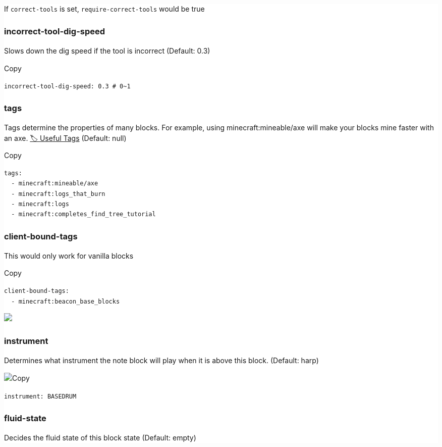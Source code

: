 If `correct-tools` is set, `require-correct-tools` would be true

### incorrect-tool-dig-speed <a href="#incorrect-tool-dig-speed" id="incorrect-tool-dig-speed"></a>

Slows down the dig speed if the tool is incorrect (Default: 0.3)

Copy

```
incorrect-tool-dig-speed: 0.3 # 0~1
```

### tags <a href="#tags" id="tags"></a>

Tags determine the properties of many blocks. For example, using minecraft:mineable/axe will make your blocks mine faster with an axe. [🏷️ Useful Tags](https://mo-mi.gitbook.io/xiaomomi-plugins/craftengine/plugin-wiki/craftengine/add-new-contents/blocks/block-settings/useful-tags) (Default: null)

Copy

```
tags:
  - minecraft:mineable/axe
  - minecraft:logs_that_burn
  - minecraft:logs
  - minecraft:completes_find_tree_tutorial
```

### client-bound-tags <a href="#client-bound-tags" id="client-bound-tags"></a>

This would only work for vanilla blocks

Copy

```
client-bound-tags:
  - minecraft:beacon_base_blocks
```

![](https://mo-mi.gitbook.io/xiaomomi-plugins/~gitbook/image?url=https%3A%2F%2F1836335287-files.gitbook.io%2F%7E%2Ffiles%2Fv0%2Fb%2Fgitbook-x-prod.appspot.com%2Fo%2Fspaces%252FOgvQ1fEJPROp7131PPlK%252Fuploads%252Fwnpy7kYwGeRAiJbBTdQ3%252Fimage.png%3Falt%3Dmedia%26token%3D79a6c177-14af-4798-8f49-19c4ca688131\&width=768\&dpr=4\&quality=100\&sign=a05afaf\&sv=2)

### instrument <a href="#instrument" id="instrument"></a>

Determines what instrument the note block will play when it is above this block. (Default: harp)

![](https://mo-mi.gitbook.io/xiaomomi-plugins/~gitbook/image?url=https%3A%2F%2Fcontent.gitbook.com%2Fcontent%2FOgvQ1fEJPROp7131PPlK%2Fblobs%2FNhpOFlvMUaWf3xPe3Byo%2Fimage.png\&width=768\&dpr=4\&quality=100\&sign=8f636002\&sv=2)Copy

```
instrument: BASEDRUM
```

### fluid-state <a href="#fluid-state" id="fluid-state"></a>

Decides the fluid state of this block state (Default: empty)
